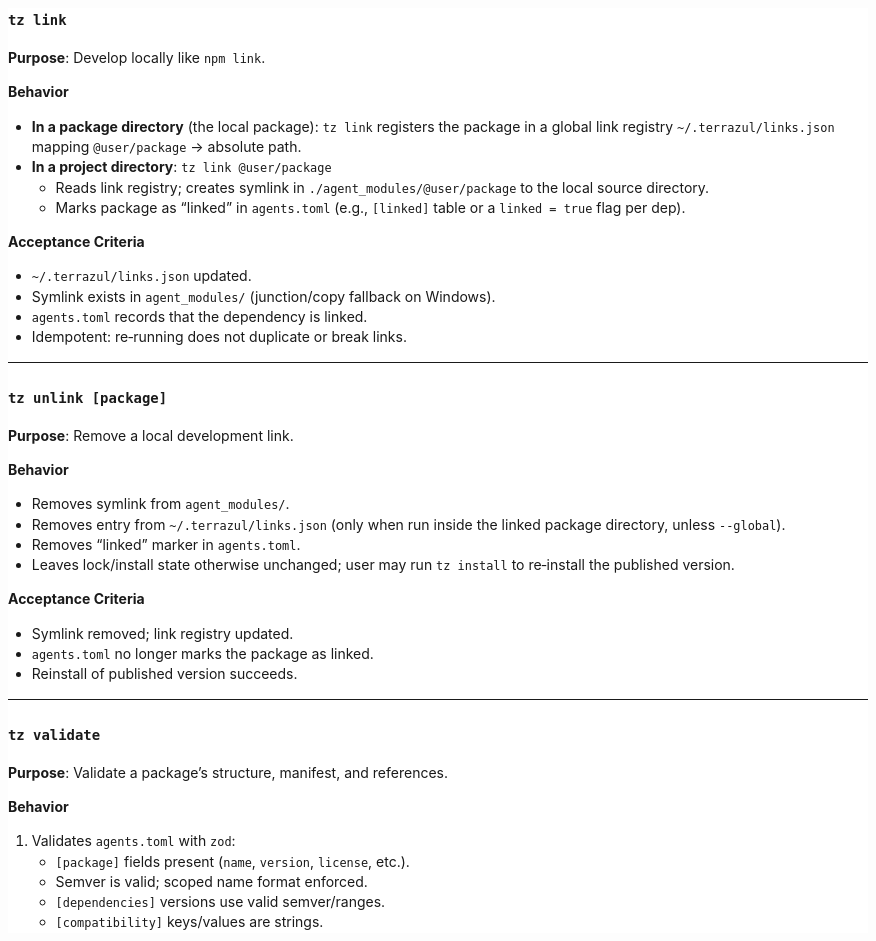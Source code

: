 
### `tz link`

**Purpose**: Develop locally like `npm link`.

**Behavior**

- **In a package directory** (the local package): `tz link` registers the package in a global link registry `~/.terrazul/links.json` mapping `@user/package` → absolute path.
- **In a project directory**: `tz link @user/package`
  - Reads link registry; creates symlink in `./agent_modules/@user/package` to the local source directory.
  - Marks package as “linked” in `agents.toml` (e.g., `[linked]` table or a `linked = true` flag per dep).

**Acceptance Criteria**

- `~/.terrazul/links.json` updated.
- Symlink exists in `agent_modules/` (junction/copy fallback on Windows).
- `agents.toml` records that the dependency is linked.
- Idempotent: re‑running does not duplicate or break links.

---

### `tz unlink [package]`

**Purpose**: Remove a local development link.

**Behavior**

- Removes symlink from `agent_modules/`.
- Removes entry from `~/.terrazul/links.json` (only when run inside the linked package directory, unless `--global`).
- Removes “linked” marker in `agents.toml`.
- Leaves lock/install state otherwise unchanged; user may run `tz install` to re‑install the published version.

**Acceptance Criteria**

- Symlink removed; link registry updated.
- `agents.toml` no longer marks the package as linked.
- Reinstall of published version succeeds.

---

### `tz validate`

**Purpose**: Validate a package’s structure, manifest, and references.

**Behavior**

1. Validates `agents.toml` with `zod`:
   - `[package]` fields present (`name`, `version`, `license`, etc.).
   - Semver is valid; scoped name format enforced.
   - `[dependencies]` versions use valid semver/ranges.
   - `[compatibility]` keys/values are strings.
